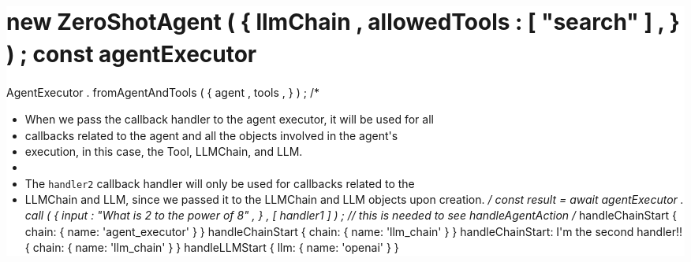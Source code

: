 new
ZeroShotAgent
(
{
llmChain
,
allowedTools
:
[
"search"
]
,
}
)
;
const
agentExecutor
=
AgentExecutor
.
fromAgentAndTools
(
{
agent
,
tools
,
}
)
;
/*
* When we pass the callback handler to the agent executor, it will be used for all
* callbacks related to the agent and all the objects involved in the agent's
* execution, in this case, the Tool, LLMChain, and LLM.
*
* The `handler2` callback handler will only be used for callbacks related to the
* LLMChain and LLM, since we passed it to the LLMChain and LLM objects upon creation.
*/
const
result
=
await
agentExecutor
.
call
(
{
input
:
"What is 2 to the power of 8"
,
}
,
[
handler1
]
)
;
// this is needed to see handleAgentAction
/*
handleChainStart { chain: { name: 'agent_executor' } }
handleChainStart { chain: { name: 'llm_chain' } }
handleChainStart: I'm the second handler!! { chain: { name: 'llm_chain' } }
handleLLMStart { llm: { name: 'openai' } }